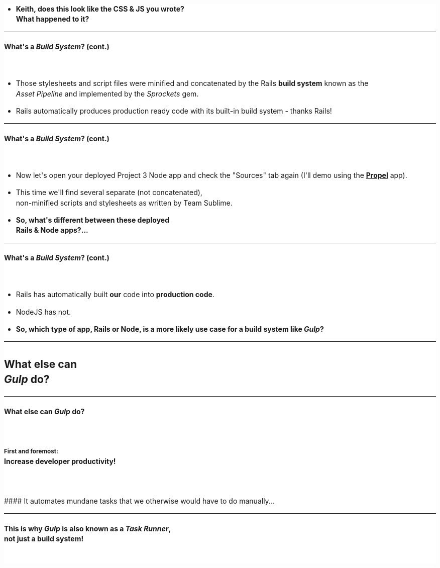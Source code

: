 - **Keith, does this look like the CSS & JS you wrote?**<br>**What happened to it?**

---
#### What's a _Build System_? (cont.)
<br>

- Those stylesheets and script files were minified and concatenated by the Rails **build system** known as the<br>_Asset Pipeline_ and implemented by the _Sprockets_ gem.

- Rails automatically produces production ready code with its built-in build system - thanks Rails!

---
#### What's a _Build System_? (cont.)
<br>

- Now let's open your deployed Project 3 Node app and check the "Sources" tab again (I'll demo using the [**Propel**](https://ancient-oasis-48219.herokuapp.com/welcome) app).

- This time we'll find several separate (not concatenated),<br>non-minified scripts and stylesheets as written by Team Sublime.

- **So, what's different between these deployed<br>Rails & Node apps?...**

---
#### What's a _Build System_? (cont.)
<br>

- Rails has automatically built **our** code into **production code**.

- NodeJS has not.

- **So, which type of app, Rails or Node, is a more likely use case for a build system like _Gulp_?**

---
## What else can<br>_Gulp_ do?

---
#### What else can _Gulp_ do?
<br>

#### <small>First and foremost:</small><br>Increase developer productivity!
<br>
<br>
#### It automates mundane tasks that we otherwise would have to do manually...

---
#### This is why _Gulp_ is also known as a _Task Runner_,<br>not just a build system!
<br>

